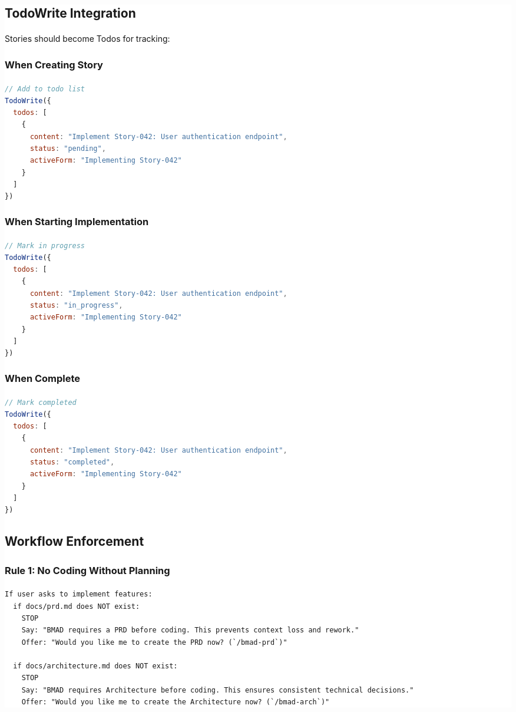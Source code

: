 ## TodoWrite Integration

Stories should become Todos for tracking:

### When Creating Story
```javascript
// Add to todo list
TodoWrite({
  todos: [
    {
      content: "Implement Story-042: User authentication endpoint",
      status: "pending",
      activeForm: "Implementing Story-042"
    }
  ]
})
```

### When Starting Implementation
```javascript
// Mark in progress
TodoWrite({
  todos: [
    {
      content: "Implement Story-042: User authentication endpoint",
      status: "in_progress",
      activeForm: "Implementing Story-042"
    }
  ]
})
```

### When Complete
```javascript
// Mark completed
TodoWrite({
  todos: [
    {
      content: "Implement Story-042: User authentication endpoint",
      status: "completed",
      activeForm: "Implementing Story-042"
    }
  ]
})
```

## Workflow Enforcement

### Rule 1: No Coding Without Planning
```
If user asks to implement features:
  if docs/prd.md does NOT exist:
    STOP
    Say: "BMAD requires a PRD before coding. This prevents context loss and rework."
    Offer: "Would you like me to create the PRD now? (`/bmad-prd`)"

  if docs/architecture.md does NOT exist:
    STOP
    Say: "BMAD requires Architecture before coding. This ensures consistent technical decisions."
    Offer: "Would you like me to create the Architecture now? (`/bmad-arch`)"
```
